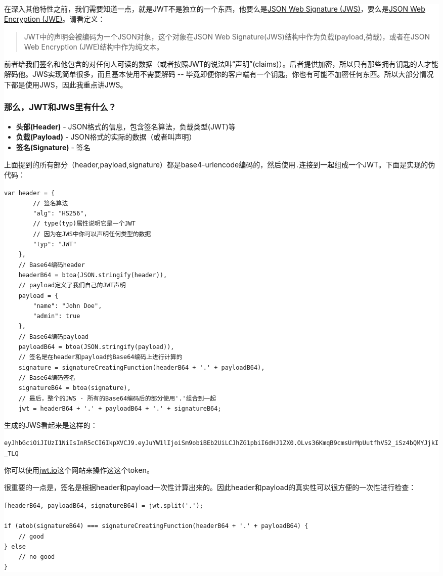 在深入其他特性之前，我们需要知道一点，就是JWT不是独立的一个东西，他要么是[JSON Web Signature (JWS)](https://tools.ietf.org/html/rfc7515)，要么是[JSON Web Encryption (JWE)](https://tools.ietf.org/html/rfc7516)。请看定义：

> JWT中的声明会被编码为一个JSON对象，这个对象在JSON Web Signature(JWS)结构中作为负载(payload,荷载)，或者在JSON Web Encryption (JWE)结构中作为纯文本。

前者给我们签名和他包含的对任何人可读的数据（或者按照JWT的说法叫“声明”(claims)）。后者提供加密，所以只有那些拥有钥匙的人才能解码他。JWS实现简单很多，而且基本使用不需要解码 -- 毕竟即便你的客户端有一个钥匙，你也有可能不加密任何东西。所以大部分情况下都是使用JWS，因此我重点讲JWS。


### 那么，JWT和JWS里有什么？

- **头部(Header)** - JSON格式的信息，包含签名算法，负载类型(JWT)等
- **负载(Payload)** - JSON格式的实际的数据（或者叫声明）
- **签名(Signature)** - 签名

上面提到的所有部分（header,payload,signature）都是base4-urlencode编码的，然后使用`.`连接到一起组成一个JWT。下面是实现的伪代码：

```
var header = {  
        // 签名算法
        "alg": "HS256",
        // type(typ)属性说明它是一个JWT
        // 因为在JWS中你可以声明任何类型的数据
        "typ": "JWT"
    },
    // Base64编码header
    headerB64 = btoa(JSON.stringify(header)),
    // payload定义了我们自己的JWT声明
    payload = {
        "name": "John Doe",
        "admin": true
    },
    // Base64编码payload
    payloadB64 = btoa(JSON.stringify(payload)),
    // 签名是在header和payload的Base64编码上进行计算的
    signature = signatureCreatingFunction(headerB64 + '.' + payloadB64),
    // Base64编码签名
    signatureB64 = btoa(signature),
    // 最后，整个的JWS - 所有的Base64编码后的部分使用'.'组合到一起
    jwt = headerB64 + '.' + payloadB64 + '.' + signatureB64;

```

生成的JWS看起来是这样的：

```
eyJhbGciOiJIUzI1NiIsInR5cCI6IkpXVCJ9.eyJuYW1lIjoiSm9obiBEb2UiLCJhZG1pbiI6dHJ1ZX0.OLvs36KmqB9cmsUrMpUutfhV52_iSz4bQMYJjkI_TLQ
```

你可以使用[jwt.io](https://jwt.io/#debugger)这个网站来操作这这个token。

很重要的一点是，签名是根据header和payload一次性计算出来的。因此header和payload的真实性可以很方便的一次性进行检查：

```
[headerB64, payloadB64, signatureB64] = jwt.split('.');

if (atob(signatureB64) === signatureCreatingFunction(headerB64 + '.' + payloadB64) {  
    // good
} else
    // no good
}
```
